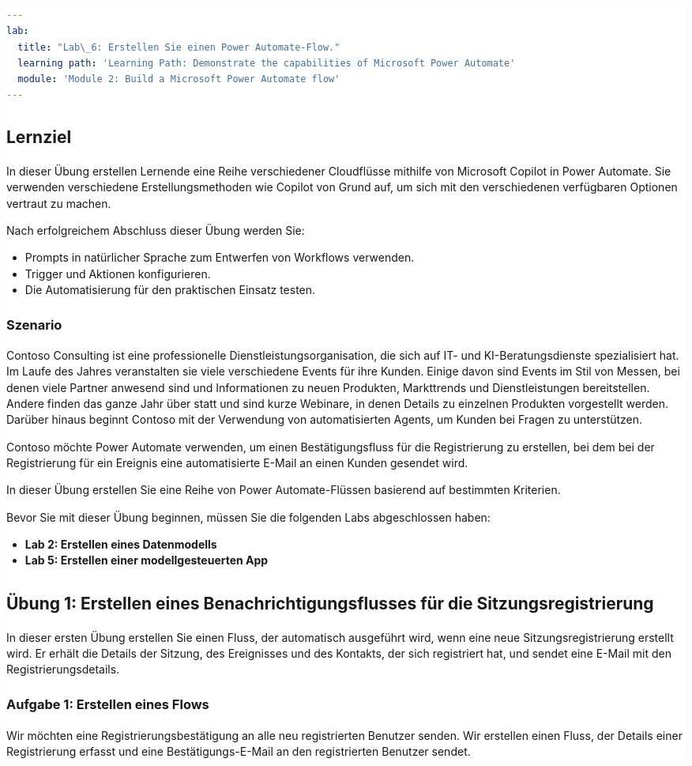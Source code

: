 ```yaml
---
lab:
  title: "Lab\_6: Erstellen Sie einen Power Automate-Flow."
  learning path: 'Learning Path: Demonstrate the capabilities of Microsoft Power Automate'
  module: 'Module 2: Build a Microsoft Power Automate flow'
---
```


## Lernziel

In dieser Übung erstellen Lernende eine Reihe verschiedener Cloudflüsse mithilfe von Microsoft Copilot in Power Automate. Sie verwenden verschiedene Erstellungsmethoden wie Copilot von Grund auf, um sich mit den verschiedenen verfügbaren Optionen vertraut zu machen.

Nach erfolgreichem Abschluss dieser Übung werden Sie:

- Prompts in natürlicher Sprache zum Entwerfen von Workflows verwenden.
- Trigger und Aktionen konfigurieren.
- Die Automatisierung für den praktischen Einsatz testen.

### Szenario

Contoso Consulting ist eine professionelle Dienstleistungsorganisation, die sich auf IT- und KI-Beratungsdienste spezialisiert hat. Im Laufe des Jahres veranstalten sie viele verschiedene Events für ihre Kunden. Einige davon sind Events im Stil von Messen, bei denen viele Partner anwesend sind und Informationen zu neuen Produkten, Markttrends und Dienstleistungen bereitstellen. Andere finden das ganze Jahr über statt und sind kurze Webinare, in denen Details zu einzelnen Produkten vorgestellt werden. Darüber hinaus beginnt Contoso mit der Verwendung von automatisierten Agents, um Kunden bei Fragen zu unterstützen.

Contoso möchte Power Automate verwenden, um einen Bestätigungsfluss für die Registrierung zu erstellen, bei dem bei der Registrierung für ein Ereignis eine automatisierte E-Mail an einen Kunden gesendet wird. 

In dieser Übung erstellen Sie eine Reihe von Power Automate-Flüssen basierend auf bestimmten Kriterien.

Bevor Sie mit dieser Übung beginnen, müssen Sie die folgenden Labs abgeschlossen haben:

- **Lab 2: Erstellen eines Datenmodells**
- **Lab 5: Erstellen einer modellgesteuerten App**

## Übung 1: Erstellen eines Benachrichtigungsflusses für die Sitzungsregistrierung

In dieser ersten Übung erstellen Sie einen Fluss, der automatisch ausgeführt wird, wenn eine neue Sitzungsregistrierung erstellt wird. Er erhält die Details der Sitzung, des Ereignisses und des Kontakts, der sich registriert hat, und sendet eine E-Mail mit den Registrierungsdetails.

### Aufgabe 1: Erstellen eines Flows

Wir möchten eine Registrierungsbestätigung an alle neu registrierten Benutzer senden. Wir erstellen einen Fluss, der Details einer Registrierung erfasst und eine Bestätigungs-E-Mail an den registrierten Benutzer sendet.
